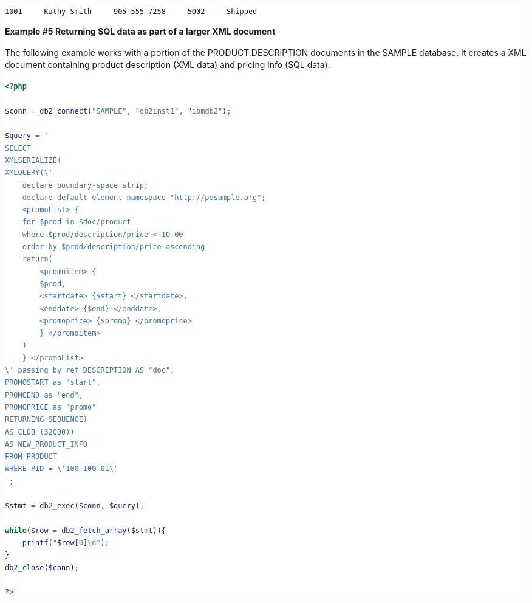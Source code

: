     1001     Kathy Smith     905-555-7258     5002     Shipped

**Example \#5 Returning SQL data as part of a larger XML document**

The following example works with a portion of the PRODUCT.DESCRIPTION
documents in the SAMPLE database. It creates a XML document containing
product description (XML data) and pricing info (SQL data).

``` php
<?php

$conn = db2_connect("SAMPLE", "db2inst1", "ibmdb2");

$query = '
SELECT
XMLSERIALIZE(
XMLQUERY(\'
    declare boundary-space strip;
    declare default element namespace "http://posample.org";
    <promoList> {
    for $prod in $doc/product
    where $prod/description/price < 10.00
    order by $prod/description/price ascending
    return(
        <promoitem> {
        $prod,
        <startdate> {$start} </startdate>,
        <enddate> {$end} </enddate>,
        <promoprice> {$promo} </promoprice>
        } </promoitem>
    )
    } </promoList>
\' passing by ref DESCRIPTION AS "doc",
PROMOSTART as "start",
PROMOEND as "end",
PROMOPRICE as "promo"
RETURNING SEQUENCE)
AS CLOB (32000))
AS NEW_PRODUCT_INFO
FROM PRODUCT
WHERE PID = \'100-100-01\'
';

$stmt = db2_exec($conn, $query);

while($row = db2_fetch_array($stmt)){
    printf("$row[0]\n");
}
db2_close($conn);

?>
```
